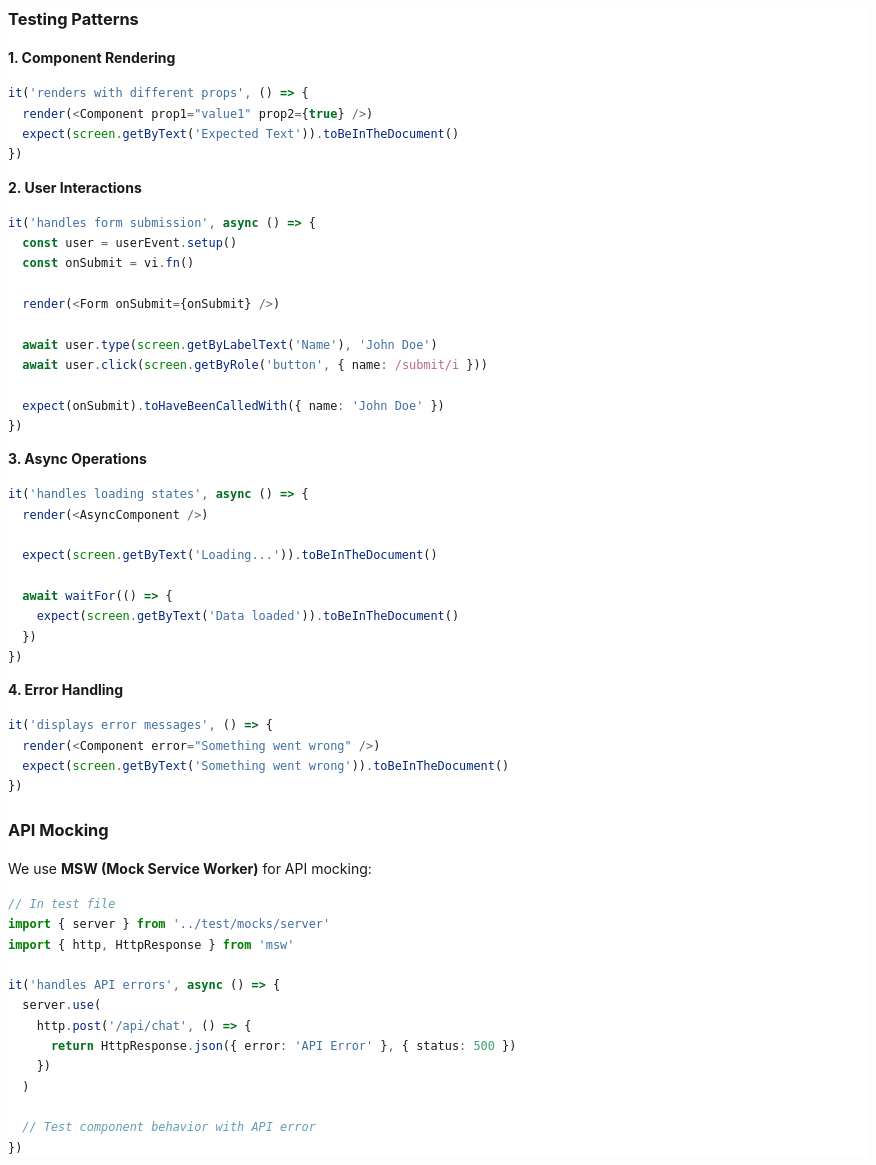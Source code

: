 ### Testing Patterns

**1. Component Rendering**
```typescript
it('renders with different props', () => {
  render(<Component prop1="value1" prop2={true} />)
  expect(screen.getByText('Expected Text')).toBeInTheDocument()
})
```

**2. User Interactions**
```typescript
it('handles form submission', async () => {
  const user = userEvent.setup()
  const onSubmit = vi.fn()
  
  render(<Form onSubmit={onSubmit} />)
  
  await user.type(screen.getByLabelText('Name'), 'John Doe')
  await user.click(screen.getByRole('button', { name: /submit/i }))
  
  expect(onSubmit).toHaveBeenCalledWith({ name: 'John Doe' })
})
```

**3. Async Operations**
```typescript
it('handles loading states', async () => {
  render(<AsyncComponent />)
  
  expect(screen.getByText('Loading...')).toBeInTheDocument()
  
  await waitFor(() => {
    expect(screen.getByText('Data loaded')).toBeInTheDocument()
  })
})
```

**4. Error Handling**
```typescript
it('displays error messages', () => {
  render(<Component error="Something went wrong" />)
  expect(screen.getByText('Something went wrong')).toBeInTheDocument()
})
```

### API Mocking

We use **MSW (Mock Service Worker)** for API mocking:

```typescript
// In test file
import { server } from '../test/mocks/server'
import { http, HttpResponse } from 'msw'

it('handles API errors', async () => {
  server.use(
    http.post('/api/chat', () => {
      return HttpResponse.json({ error: 'API Error' }, { status: 500 })
    })
  )
  
  // Test component behavior with API error
})
```
